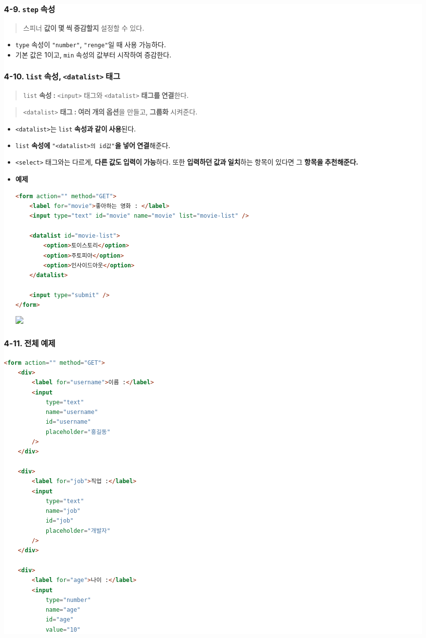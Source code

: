 ### 4-9. `step` 속성

> 스피너 **값이 몇 씩 증감할지** 설정할 수 있다.

- `type` 속성이 `"number"`, `"renge"`일 때 사용 가능하다.
- 기본 값은 1이고, `min` 속성의 값부터 시작하여 증감한다.

### 4-10. `list` 속성, `<datalist>` 태그

> `list` **속성 :** `<input>` 태그와 `<datalist>` **태그를 연결**한다.

> `<datalist>` **태그 : 여러 개의 옵션**을 만들고, **그룹화** 시켜준다.

- `<datalist>`는 `list` **속성과 같이 사용**된다.
- `list` **속성에** `"<datalist>의 id값"`**을 넣어 연결**해준다.
- `<select>` 태그와는 다르게, **다른 값도 입력이 가능**하다. 또한 **입력하던 값과 일치**하는 항목이 있다면 그 **항목을 추천해준다.**
- **예제**

    ```html
    <form action="" method="GET">
        <label for="movie">좋아하는 영화 : </label>
        <input type="text" id="movie" name="movie" list="movie-list" />

        <datalist id="movie-list">
            <option>토이스토리</option>
            <option>주토피아</option>
            <option>인사이드아웃</option>
        </datalist>

        <input type="submit" />
    </form>
    ```

    <img src="https://s3.us-west-2.amazonaws.com/secure.notion-static.com/747e82cd-7041-4840-a527-27e6433e0a35/Untitled.png?X-Amz-Algorithm=AWS4-HMAC-SHA256&X-Amz-Credential=AKIAT73L2G45O3KS52Y5%2F20210903%2Fus-west-2%2Fs3%2Faws4_request&X-Amz-Date=20210903T153536Z&X-Amz-Expires=86400&X-Amz-Signature=7315b8d2f1568e57cfb0fe75486c83739fca5d6c2121bedc4e84f56e831cb65f&X-Amz-SignedHeaders=host&response-content-disposition=filename%20%3D%22Untitled.png%22" width="300" />

### 4-11. 전체 예제

```html
<form action="" method="GET">
    <div>
        <label for="username">이름 :</label>
        <input 
            type="text"
            name="username"
            id="username" 
            placeholder="홍길동"
        />
    </div>

    <div>
        <label for="job">직업 :</label>
        <input 
            type="text" 
            name="job" 
            id="job" 
            placeholder="개발자"
        />
    </div>

    <div>
        <label for="age">나이 :</label>
        <input 
            type="number" 
            name="age" 
            id="age" 
            value="10"
```